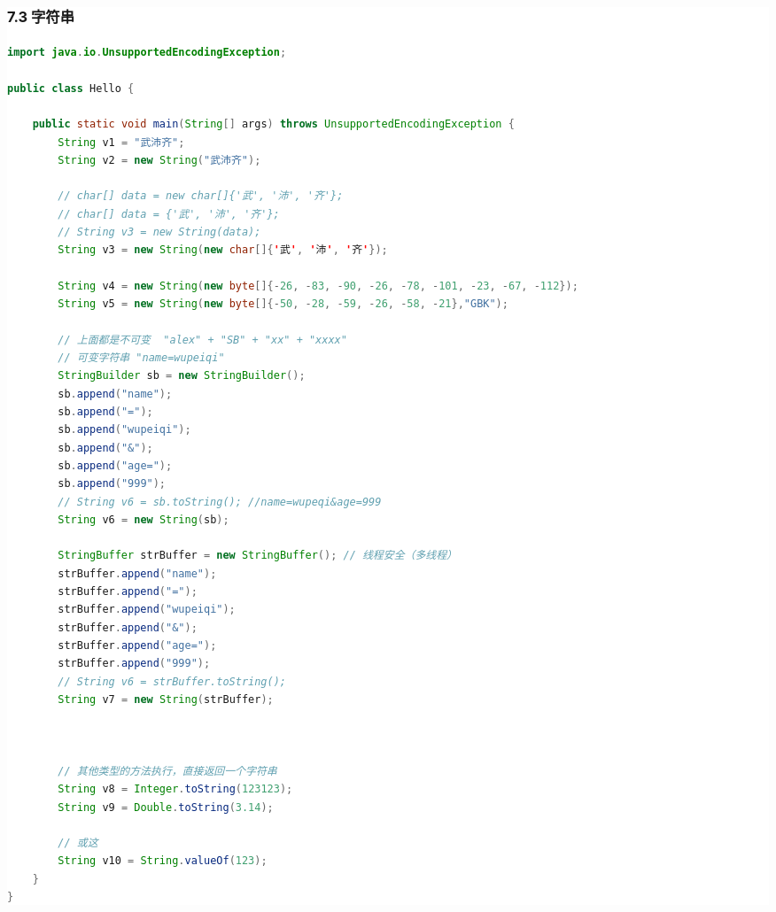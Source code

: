 

### 7.3 字符串

```java
import java.io.UnsupportedEncodingException;

public class Hello {

    public static void main(String[] args) throws UnsupportedEncodingException {
        String v1 = "武沛齐";
        String v2 = new String("武沛齐");

        // char[] data = new char[]{'武', '沛', '齐'};
        // char[] data = {'武', '沛', '齐'};
        // String v3 = new String(data);
        String v3 = new String(new char[]{'武', '沛', '齐'});

        String v4 = new String(new byte[]{-26, -83, -90, -26, -78, -101, -23, -67, -112});
        String v5 = new String(new byte[]{-50, -28, -59, -26, -58, -21},"GBK");
		
        // 上面都是不可变  "alex" + "SB" + "xx" + "xxxx"
        // 可变字符串 "name=wupeiqi"
        StringBuilder sb = new StringBuilder(); 
        sb.append("name");
        sb.append("=");
        sb.append("wupeiqi");
        sb.append("&");
        sb.append("age=");
        sb.append("999");
        // String v6 = sb.toString(); //name=wupeqi&age=999
        String v6 = new String(sb);

        StringBuffer strBuffer = new StringBuffer(); // 线程安全（多线程）
        strBuffer.append("name");
        strBuffer.append("=");
        strBuffer.append("wupeiqi");
        strBuffer.append("&");
        strBuffer.append("age=");
        strBuffer.append("999");
        // String v6 = strBuffer.toString();
        String v7 = new String(strBuffer);


        
        // 其他类型的方法执行，直接返回一个字符串
        String v8 = Integer.toString(123123);
        String v9 = Double.toString(3.14);
        
        // 或这
        String v10 = String.valueOf(123);
    }
}
```
